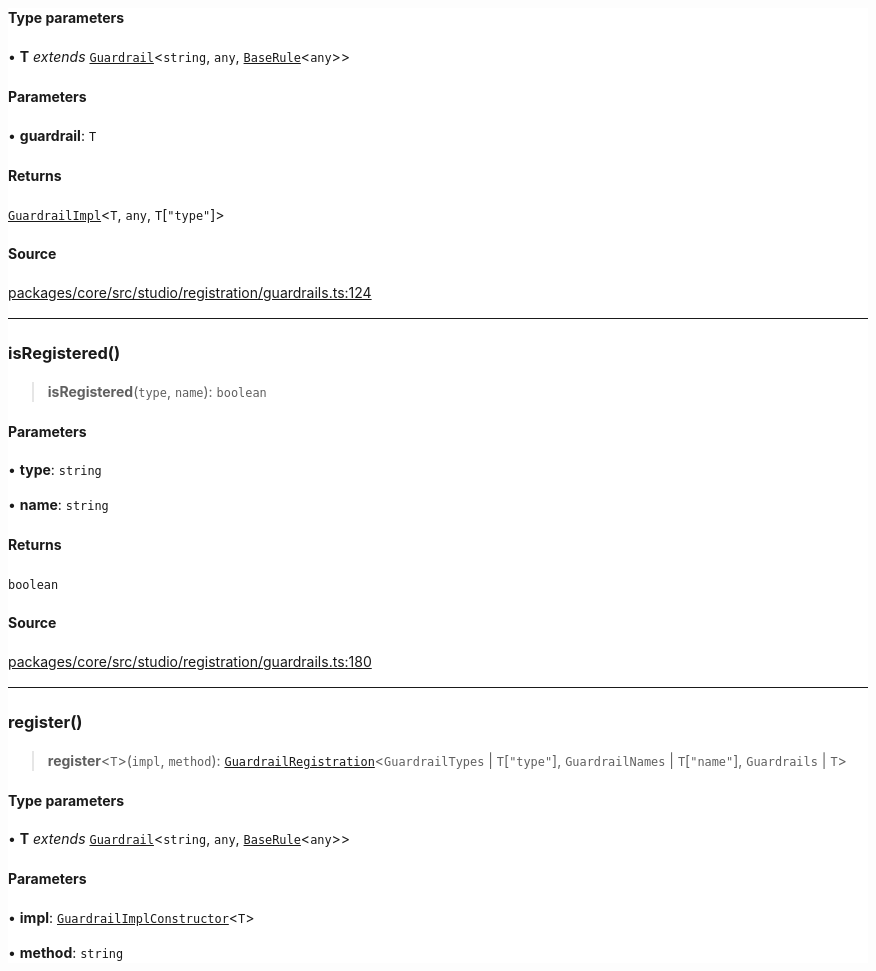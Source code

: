 #### Type parameters

• **T** *extends* [`Guardrail`](../../../guardrails/interfaces/Guardrail.md)\<`string`, `any`, [`BaseRule`](../../../../events/inference/validate/guardrails/base/classes/BaseRule.md)\<`any`\>\>

#### Parameters

• **guardrail**: `T`

#### Returns

[`GuardrailImpl`](../../../guardrails/base/classes/GuardrailImpl.md)\<`T`, `any`, `T`\[`"type"`\]\>

#### Source

[packages/core/src/studio/registration/guardrails.ts:124](https://github.com/VictorS67/encre/blob/42c3bddca4be2d23ad959c1c99381eefbf43789c/packages/core/src/studio/registration/guardrails.ts#L124)

***

### isRegistered()

> **isRegistered**(`type`, `name`): `boolean`

#### Parameters

• **type**: `string`

• **name**: `string`

#### Returns

`boolean`

#### Source

[packages/core/src/studio/registration/guardrails.ts:180](https://github.com/VictorS67/encre/blob/42c3bddca4be2d23ad959c1c99381eefbf43789c/packages/core/src/studio/registration/guardrails.ts#L180)

***

### register()

> **register**\<`T`\>(`impl`, `method`): [`GuardrailRegistration`](GuardrailRegistration.md)\<`GuardrailTypes` \| `T`\[`"type"`\], `GuardrailNames` \| `T`\[`"name"`\], `Guardrails` \| `T`\>

#### Type parameters

• **T** *extends* [`Guardrail`](../../../guardrails/interfaces/Guardrail.md)\<`string`, `any`, [`BaseRule`](../../../../events/inference/validate/guardrails/base/classes/BaseRule.md)\<`any`\>\>

#### Parameters

• **impl**: [`GuardrailImplConstructor`](../interfaces/GuardrailImplConstructor.md)\<`T`\>

• **method**: `string`
